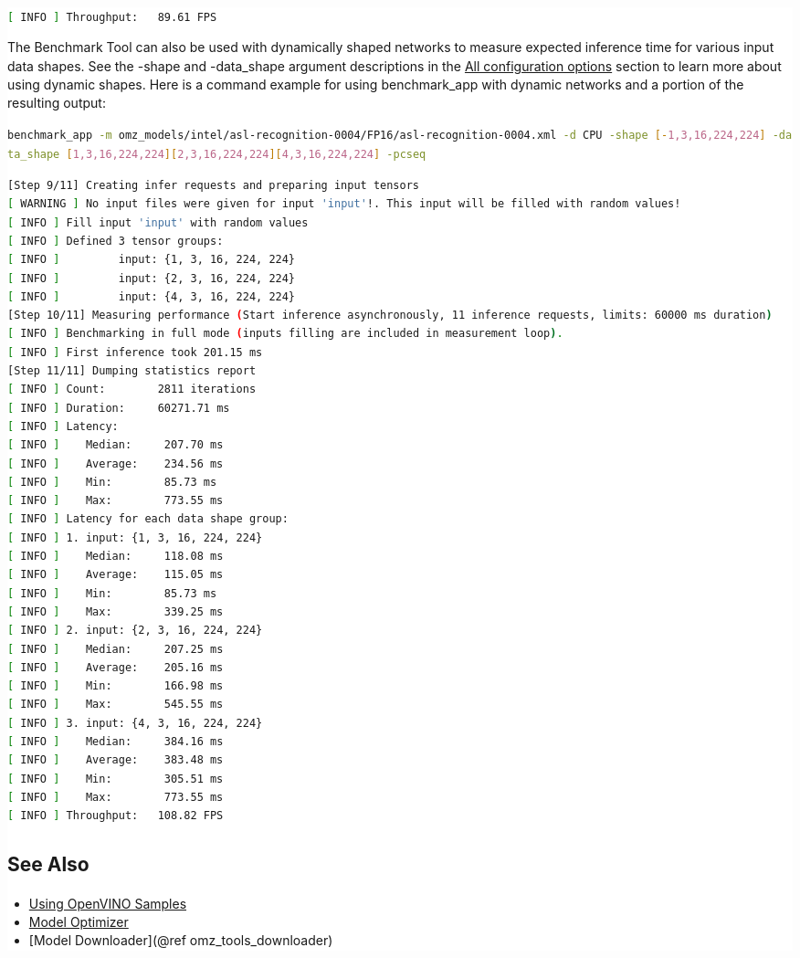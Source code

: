    ```sh
   [ INFO ] Throughput:   89.61 FPS
   ```

The Benchmark Tool can also be used with dynamically shaped networks to measure expected inference time for various input data shapes. See the -shape and -data_shape argument descriptions in the <a href="#all-configuration-options">All configuration options</a> section to learn more about using dynamic shapes. Here is a command example for using benchmark_app with dynamic networks and a portion of the resulting output:

   ```sh
   benchmark_app -m omz_models/intel/asl-recognition-0004/FP16/asl-recognition-0004.xml -d CPU -shape [-1,3,16,224,224] -data_shape [1,3,16,224,224][2,3,16,224,224][4,3,16,224,224] -pcseq
   ```

   ```sh
   [Step 9/11] Creating infer requests and preparing input tensors
  [ WARNING ] No input files were given for input 'input'!. This input will be filled with random values!
  [ INFO ] Fill input 'input' with random values
  [ INFO ] Defined 3 tensor groups:
  [ INFO ]         input: {1, 3, 16, 224, 224}
  [ INFO ]         input: {2, 3, 16, 224, 224}
  [ INFO ]         input: {4, 3, 16, 224, 224}
   [Step 10/11] Measuring performance (Start inference asynchronously, 11 inference requests, limits: 60000 ms duration)
   [ INFO ] Benchmarking in full mode (inputs filling are included in measurement loop).
   [ INFO ] First inference took 201.15 ms
   [Step 11/11] Dumping statistics report
   [ INFO ] Count:        2811 iterations
   [ INFO ] Duration:     60271.71 ms
   [ INFO ] Latency:
   [ INFO ]    Median:     207.70 ms
   [ INFO ]    Average:    234.56 ms
   [ INFO ]    Min:        85.73 ms
   [ INFO ]    Max:        773.55 ms
   [ INFO ] Latency for each data shape group:
   [ INFO ] 1. input: {1, 3, 16, 224, 224}
   [ INFO ]    Median:     118.08 ms
   [ INFO ]    Average:    115.05 ms
   [ INFO ]    Min:        85.73 ms
   [ INFO ]    Max:        339.25 ms
   [ INFO ] 2. input: {2, 3, 16, 224, 224}
   [ INFO ]    Median:     207.25 ms
   [ INFO ]    Average:    205.16 ms
   [ INFO ]    Min:        166.98 ms
   [ INFO ]    Max:        545.55 ms
   [ INFO ] 3. input: {4, 3, 16, 224, 224}
   [ INFO ]    Median:     384.16 ms
   [ INFO ]    Average:    383.48 ms
   [ INFO ]    Min:        305.51 ms
   [ INFO ]    Max:        773.55 ms
   [ INFO ] Throughput:   108.82 FPS
   ```

## See Also
* [Using OpenVINO Samples](../../docs/OV_Runtime_UG/Samples_Overview.md)
* [Model Optimizer](../../docs/MO_DG/Deep_Learning_Model_Optimizer_DevGuide.md)
* [Model Downloader](@ref omz_tools_downloader)

